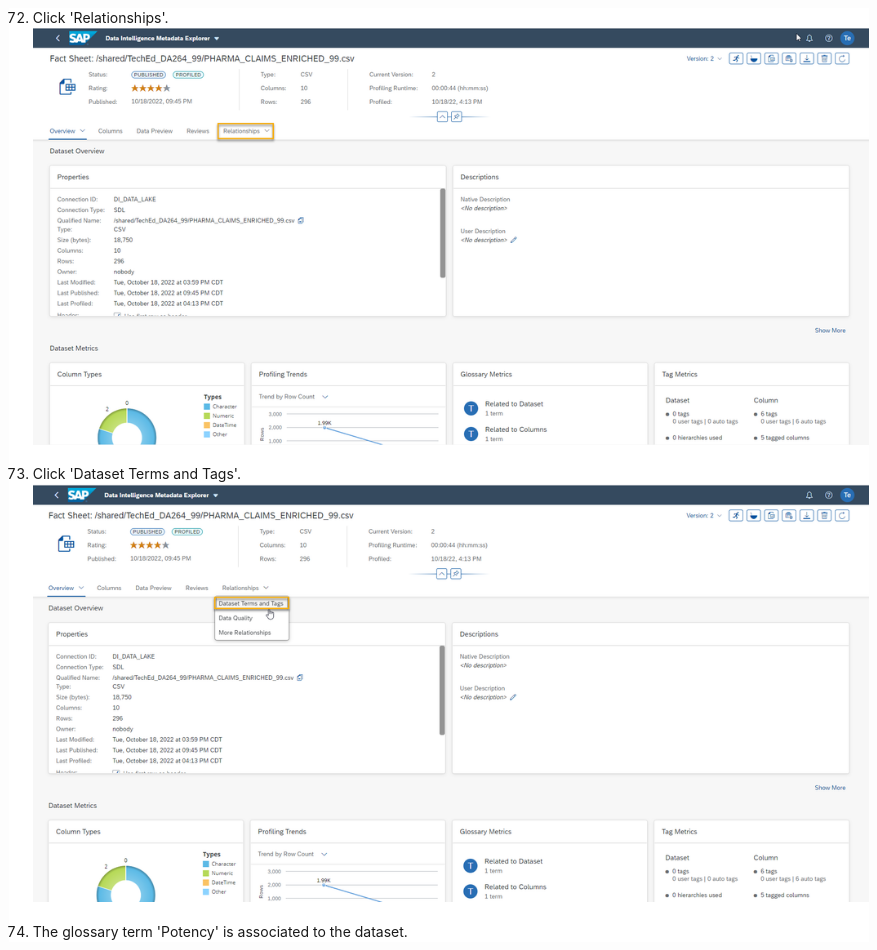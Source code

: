 72. Click 'Relationships'.
<br>![](/exercises/ex2/images/Ex02_Part02_39.png)

73. Click 'Dataset Terms and Tags'.
<br>![](/exercises/ex2/images/Ex02_Part02_40.png)

74. The glossary term 'Potency' is associated to the dataset.